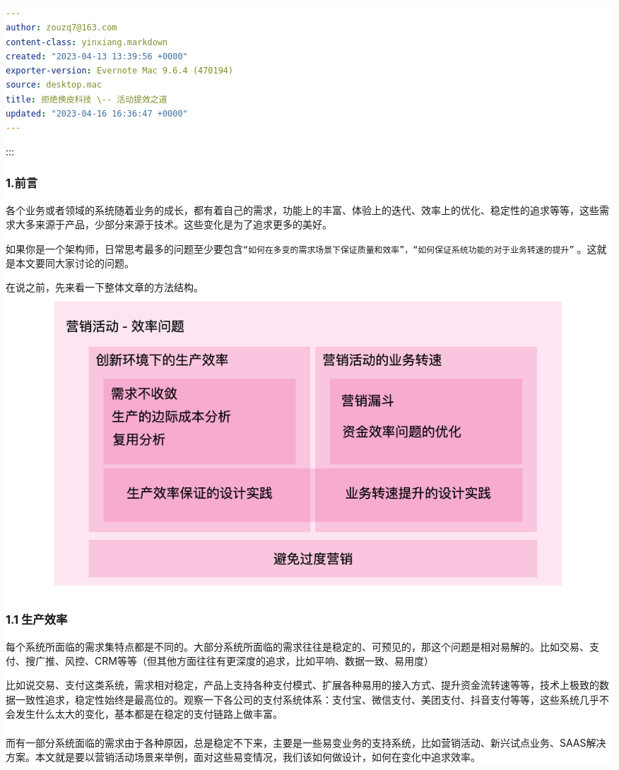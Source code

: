 ```yaml
---
author: zouzq7@163.com
content-class: yinxiang.markdown
created: "2023-04-13 13:39:56 +0000"
exporter-version: Evernote Mac 9.6.4 (470194)
source: desktop.mac
title: 拒绝换皮科技 \-- 活动提效之道
updated: "2023-04-16 16:36:47 +0000"
---
```


:::  
### 1.前言  

各个业务或者领域的系统随着业务的成长，都有着自己的需求，功能上的丰富、体验上的迭代、效率上的优化、稳定性的追求等等，这些需求大多来源于产品，少部分来源于技术。这些变化是为了追求更多的美好。

如果你是一个架构师，日常思考最多的问题至少要包含`“如何在多变的需求场景下保证质量和效率”，“如何保证系统功能的对于业务转速的提升”` 。这就是本文要同大家讨论的问题。

在说之前，先来看一下整体文章的方法结构。\
![](%E6%8B%92%E7%BB%9D%E6%8D%A2%E7%9A%AE%E7%A7%91%E6%8A%80%20--%20%E6%B4%BB%E5%8A%A8%E6%8F%90%E6%95%88%E4%B9%8B%E9%81%93.resources/451276B8-9140-45DA-96BB-E79D4E4811D1.png) 
 

### 1.1 生产效率  

每个系统所面临的需求集特点都是不同的。大部分系统所面临的需求往往是稳定的、可预见的，那这个问题是相对易解的。比如交易、支付、搜广推、风控、CRM等等（但其他方面往往有更深度的追求，比如平响、数据一致、易用度）

比如说交易、支付这类系统，需求相对稳定，产品上支持各种支付模式、扩展各种易用的接入方式、提升资金流转速等等，技术上极致的数据一致性追求，稳定性始终是最高位的。观察一下各公司的支付系统体系：支付宝、微信支付、美团支付、抖音支付等等，这些系统几乎不会发生什么太大的变化，基本都是在稳定的支付链路上做丰富。\
\
而有一部分系统面临的需求由于各种原因，总是稳定不下来，主要是一些易变业务的支持系统，比如营销活动、新兴试点业务、SAAS解决方案。本文就是要以营销活动场景来举例，面对这些易变情况，我们该如何做设计，如何在变化中追求效率。
